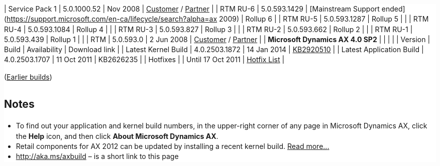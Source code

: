 |                        Service Pack 1                        |                         5.0.1000.52                          |                           Nov 2008                           | [Customer](https://mbs.microsoft.com/customersource/northamerica/AX/downloads/service-packs/DynamicsAX2009sp1) / [Partner](https://mbs.microsoft.com/partnersource/northamerica/deployment/downloads/service-packs/DynamicsAX2009sp1) |
|                           RTM RU-6                           |                         5.0.593.1429                         | [Mainstream Support ended](https://support.microsoft.com/en-ca/lifecycle/search?alpha=ax 2009) |                           Rollup 6                           |
|                           RTM RU-5                           |                         5.0.593.1287                         |                           Rollup 5                           |                                                              |
|                           RTM RU-4                           |                         5.0.593.1084                         |                           Rollup 4                           |                                                              |
|                           RTM RU-3                           |                         5.0.593.827                          |                           Rollup 3                           |                                                              |
|                           RTM RU-2                           |                         5.0.593.662                          |                           Rollup 2                           |                                                              |
|                           RTM RU-1                           |                         5.0.593.439                          |                           Rollup 1                           |                                                              |
|                             RTM                              |                          5.0.593.0                           |                          2 Jun 2008                          | [Customer](https://mbs.microsoft.com/customersource/northamerica/downloads/dynamicsax2009release) / [Partner](https://mbs.microsoft.com/partnersource/northamerica/deployment/downloads/service-packs/dynamicsax2009release) |
|              **Microsoft Dynamics AX 4.0 SP2**               |                                                              |                                                              |                                                              |
|                           Version                            |                            Build                             |                         Availability                         |                        Download link                         |
|                     Latest Kernel Build                      |                        4.0.2503.1872                         |                         14 Jan 2014                          | [KB2920510](http://www.microsoft.com/en-us/download/details.aspx?id=41603) |
|                   Latest Application Build                   |                        4.0.2503.1707                         |                         11 Oct 2011                          |                          KB2626235                           |
|                           Hotfixes                           |                                                              |                      Until 17 Oct 2011                       | [Hotfix List](https://mbs.microsoft.com/partnersource/downloads/hotfixes/ax4hotfixlist.htm) |

([Earlier builds](http://blogs.msdn.com/b/emeadaxsupport/archive/2009/07/01/overview-ax-kernel-build-numbers.aspx))

## Notes

- To find out your application and kernel build numbers, in the upper-right corner of any page in Microsoft Dynamics AX, click the **Help** icon, and then click **About Microsoft Dynamics AX**.
- Retail components for AX 2012 can be updated by installing a recent kernel build. [Read more..](https://technet.microsoft.com/EN-US/library/dn305851.aspx)[.](https://coda.org.ru/)
- http://aka.ms/axbuild – is a short link to this page